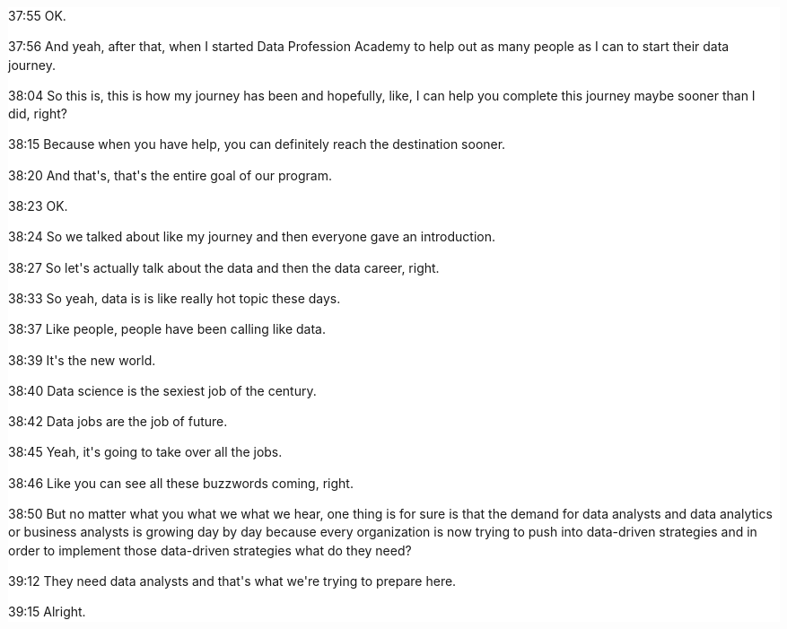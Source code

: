 37:55
 OK.

37:56
 And yeah, after that, when I started Data Profession Academy to help out as many people as I can to start their data journey.

38:04
 So this is, this is how my journey has been and hopefully, like, I can help you complete this journey maybe sooner than I did, right?

38:15
 Because when you have help, you can definitely reach the destination sooner.

38:20
 And that's, that's the entire goal of our program.

38:23
 OK.

38:24
 So we talked about like my journey and then everyone gave an introduction.

38:27
 So let's actually talk about the data and then the data career, right.

38:33
 So yeah, data is is like really hot topic these days.

38:37
 Like people, people have been calling like data.

38:39
 It's the new world.

38:40
 Data science is the sexiest job of the century.

38:42
 Data jobs are the job of future.

38:45
 Yeah, it's going to take over all the jobs.

38:46
 Like you can see all these buzzwords coming, right.

38:50
 But no matter what you what we what we hear, one thing is for sure is that the demand for data analysts and data analytics or business analysts is growing day by day because every organization is now trying to push into data-driven strategies and in order to implement those data-driven strategies what do they need?

39:12
 They need data analysts and that's what we're trying to prepare here.

39:15
 Alright.
